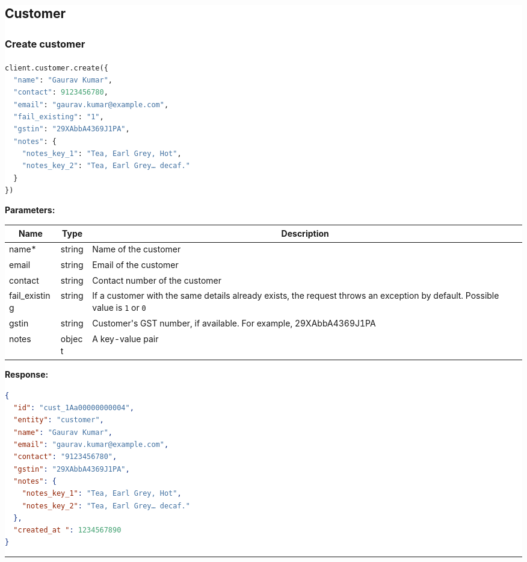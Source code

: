 ## Customer

### Create customer

```py
client.customer.create({
  "name": "Gaurav Kumar",
  "contact": 9123456780,
  "email": "gaurav.kumar@example.com",
  "fail_existing": "1",
  "gstin": "29XAbbA4369J1PA",
  "notes": {
    "notes_key_1": "Tea, Earl Grey, Hot",
    "notes_key_2": "Tea, Earl Grey… decaf."
  }
})
```

**Parameters:**

| Name          | Type   | Description                                                                                                                  |
| ------------- | ------ | ---------------------------------------------------------------------------------------------------------------------------- |
| name\*        | string | Name of the customer                                                                                                         |
| email         | string | Email of the customer                                                                                                        |
| contact       | string | Contact number of the customer                                                                                               |
| fail_existing | string | If a customer with the same details already exists, the request throws an exception by default. Possible value is `1` or `0` |
| gstin         | string | Customer's GST number, if available. For example, 29XAbbA4369J1PA                                                            |
| notes         | object | A key-value pair                                                                                                             |

**Response:**

```json
{
  "id": "cust_1Aa00000000004",
  "entity": "customer",
  "name": "Gaurav Kumar",
  "email": "gaurav.kumar@example.com",
  "contact": "9123456780",
  "gstin": "29XAbbA4369J1PA",
  "notes": {
    "notes_key_1": "Tea, Earl Grey, Hot",
    "notes_key_2": "Tea, Earl Grey… decaf."
  },
  "created_at ": 1234567890
}
```

---
